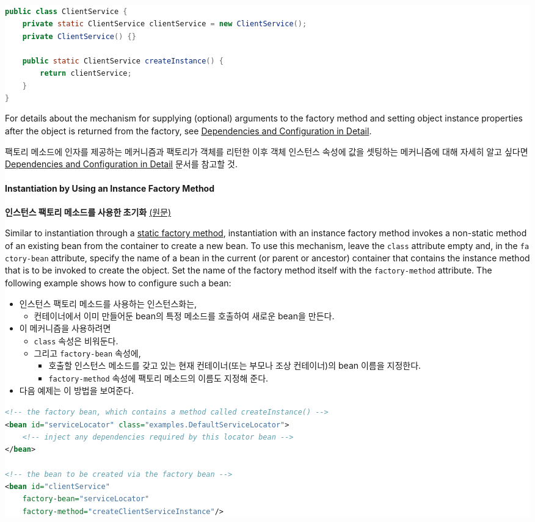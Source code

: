 ```java
public class ClientService {
    private static ClientService clientService = new ClientService();
    private ClientService() {}

    public static ClientService createInstance() {
        return clientService;
    }
}
```

>
For details about the mechanism for supplying (optional) arguments to the factory method and setting object instance properties after the object is returned from the factory, see [Dependencies and Configuration in Detail]( https://docs.spring.io/spring-framework/docs/5.3.7/reference/html/core.html#beans-factory-properties-detailed ).

팩토리 메소드에 인자를 제공하는 메커니즘과 팩토리가 객체를 리턴한 이후 객체 인스턴스 속성에 값을 셋팅하는 메커니즘에 대해 자세히 알고 싶다면 [Dependencies and Configuration in Detail]( https://docs.spring.io/spring-framework/docs/5.3.7/reference/html/core.html#beans-factory-properties-detailed ) 문서를 참고할 것.

#### Instantiation by Using an Instance Factory Method

**인스턴스 팩토리 메소드를 사용한 초기화** [(원문)]( https://docs.spring.io/spring-framework/docs/5.3.7/reference/html/core.html#beans-factory-class-instance-factory-method )

>
Similar to instantiation through a [static factory method]( https://docs.spring.io/spring-framework/docs/5.3.7/reference/html/core.html#beans-factory-class-static-factory-method ), instantiation with an instance factory method invokes a non-static method of an existing bean from the container to create a new bean. To use this mechanism, leave the `class` attribute empty and, in the `factory-bean` attribute, specify the name of a bean in the current (or parent or ancestor) container that contains the instance method that is to be invoked to create the object. Set the name of the factory method itself with the `factory-method` attribute. The following example shows how to configure such a bean:

- 인스턴스 팩토리 메소드를 사용하는 인스턴스화는,
    - 컨테이너에서 이미 만들어둔 bean의 특정 메소드를 호출하여 새로운 bean을 만든다.
- 이 메커니즘을 사용하려면
    - `class` 속성은 비워둔다.
    - 그리고 `factory-bean` 속성에,
        - 호출할 인스턴스 메소드를 갖고 있는 현재 컨테이너(또는 부모나 조상 컨테이너)의 bean 이름을 지정한다.
        - `factory-method` 속성에 팩토리 메소드의 이름도 지정해 준다.
- 다음 예제는 이 방법을 보여준다.

```xml
<!-- the factory bean, which contains a method called createInstance() -->
<bean id="serviceLocator" class="examples.DefaultServiceLocator">
    <!-- inject any dependencies required by this locator bean -->
</bean>

<!-- the bean to be created via the factory bean -->
<bean id="clientService"
    factory-bean="serviceLocator"
    factory-method="createClientServiceInstance"/>
```
